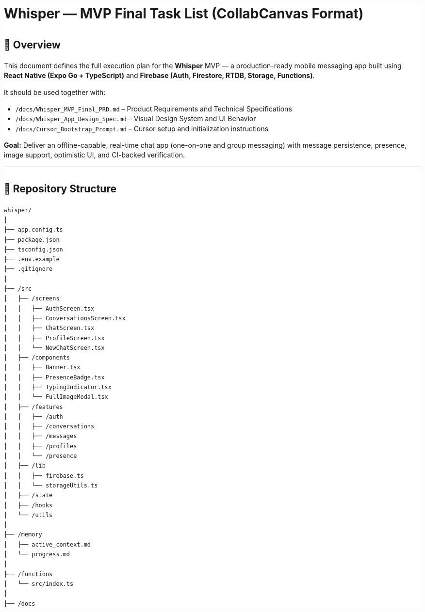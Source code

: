 # Whisper — MVP Final Task List (CollabCanvas Format)

## 🧭 Overview

This document defines the full execution plan for the **Whisper** MVP — a production-ready mobile messaging app built using **React Native (Expo Go + TypeScript)** and **Firebase (Auth, Firestore, RTDB, Storage, Functions)**.

It should be used together with:

- `/docs/Whisper_MVP_Final_PRD.md` – Product Requirements and Technical Specifications
- `/docs/Whisper_App_Design_Spec.md` – Visual Design System and UI Behavior
- `/docs/Cursor_Bootstrap_Prompt.md` – Cursor setup and initialization instructions

**Goal:** Deliver an offline-capable, real-time chat app (one-on-one and group messaging) with message persistence, presence, image support, optimistic UI, and CI-backed verification.

---

## 📁 Repository Structure

```
whisper/
│
├── app.config.ts
├── package.json
├── tsconfig.json
├── .env.example
├── .gitignore
│
├── /src
│   ├── /screens
│   │   ├── AuthScreen.tsx
│   │   ├── ConversationsScreen.tsx
│   │   ├── ChatScreen.tsx
│   │   ├── ProfileScreen.tsx
│   │   └── NewChatScreen.tsx
│   ├── /components
│   │   ├── Banner.tsx
│   │   ├── PresenceBadge.tsx
│   │   ├── TypingIndicator.tsx
│   │   └── FullImageModal.tsx
│   ├── /features
│   │   ├── /auth
│   │   ├── /conversations
│   │   ├── /messages
│   │   ├── /profiles
│   │   └── /presence
│   ├── /lib
│   │   ├── firebase.ts
│   │   └── storageUtils.ts
│   ├── /state
│   ├── /hooks
│   └── /utils
│
├── /memory
│   ├── active_context.md
│   └── progress.md
│
├── /functions
│   └── src/index.ts
│
├── /docs
```